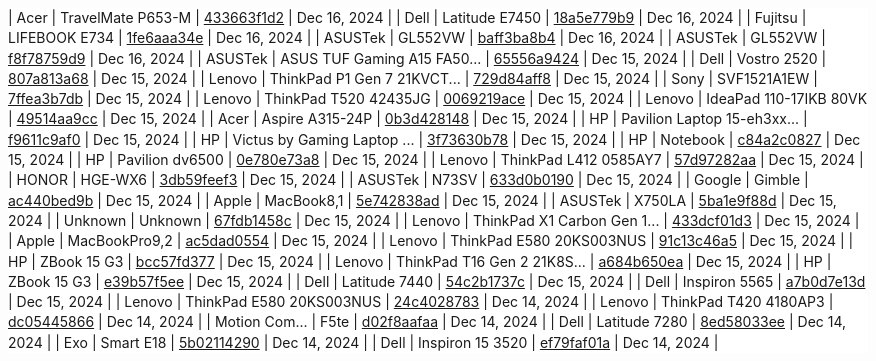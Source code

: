 | Acer          | TravelMate P653-M           | [433663f1d2](https://linux-hardware.org/?probe=433663f1d2) | Dec 16, 2024 |
| Dell          | Latitude E7450              | [18a5e779b9](https://linux-hardware.org/?probe=18a5e779b9) | Dec 16, 2024 |
| Fujitsu       | LIFEBOOK E734               | [1fe6aaa34e](https://linux-hardware.org/?probe=1fe6aaa34e) | Dec 16, 2024 |
| ASUSTek       | GL552VW                     | [baff3ba8b4](https://linux-hardware.org/?probe=baff3ba8b4) | Dec 16, 2024 |
| ASUSTek       | GL552VW                     | [f8f78759d9](https://linux-hardware.org/?probe=f8f78759d9) | Dec 16, 2024 |
| ASUSTek       | ASUS TUF Gaming A15 FA50... | [65556a9424](https://linux-hardware.org/?probe=65556a9424) | Dec 15, 2024 |
| Dell          | Vostro 2520                 | [807a813a68](https://linux-hardware.org/?probe=807a813a68) | Dec 15, 2024 |
| Lenovo        | ThinkPad P1 Gen 7 21KVCT... | [729d84aff8](https://linux-hardware.org/?probe=729d84aff8) | Dec 15, 2024 |
| Sony          | SVF1521A1EW                 | [7ffea3b7db](https://linux-hardware.org/?probe=7ffea3b7db) | Dec 15, 2024 |
| Lenovo        | ThinkPad T520 42435JG       | [0069219ace](https://linux-hardware.org/?probe=0069219ace) | Dec 15, 2024 |
| Lenovo        | IdeaPad 110-17IKB 80VK      | [49514aa9cc](https://linux-hardware.org/?probe=49514aa9cc) | Dec 15, 2024 |
| Acer          | Aspire A315-24P             | [0b3d428148](https://linux-hardware.org/?probe=0b3d428148) | Dec 15, 2024 |
| HP            | Pavilion Laptop 15-eh3xx... | [f9611c9af0](https://linux-hardware.org/?probe=f9611c9af0) | Dec 15, 2024 |
| HP            | Victus by Gaming Laptop ... | [3f73630b78](https://linux-hardware.org/?probe=3f73630b78) | Dec 15, 2024 |
| HP            | Notebook                    | [c84a2c0827](https://linux-hardware.org/?probe=c84a2c0827) | Dec 15, 2024 |
| HP            | Pavilion dv6500             | [0e780e73a8](https://linux-hardware.org/?probe=0e780e73a8) | Dec 15, 2024 |
| Lenovo        | ThinkPad L412 0585AY7       | [57d97282aa](https://linux-hardware.org/?probe=57d97282aa) | Dec 15, 2024 |
| HONOR         | HGE-WX6                     | [3db59feef3](https://linux-hardware.org/?probe=3db59feef3) | Dec 15, 2024 |
| ASUSTek       | N73SV                       | [633d0b0190](https://linux-hardware.org/?probe=633d0b0190) | Dec 15, 2024 |
| Google        | Gimble                      | [ac440bed9b](https://linux-hardware.org/?probe=ac440bed9b) | Dec 15, 2024 |
| Apple         | MacBook8,1                  | [5e742838ad](https://linux-hardware.org/?probe=5e742838ad) | Dec 15, 2024 |
| ASUSTek       | X750LA                      | [5ba1e9f88d](https://linux-hardware.org/?probe=5ba1e9f88d) | Dec 15, 2024 |
| Unknown       | Unknown                     | [67fdb1458c](https://linux-hardware.org/?probe=67fdb1458c) | Dec 15, 2024 |
| Lenovo        | ThinkPad X1 Carbon Gen 1... | [433dcf01d3](https://linux-hardware.org/?probe=433dcf01d3) | Dec 15, 2024 |
| Apple         | MacBookPro9,2               | [ac5dad0554](https://linux-hardware.org/?probe=ac5dad0554) | Dec 15, 2024 |
| Lenovo        | ThinkPad E580 20KS003NUS    | [91c13c46a5](https://linux-hardware.org/?probe=91c13c46a5) | Dec 15, 2024 |
| HP            | ZBook 15 G3                 | [bcc57fd377](https://linux-hardware.org/?probe=bcc57fd377) | Dec 15, 2024 |
| Lenovo        | ThinkPad T16 Gen 2 21K8S... | [a684b650ea](https://linux-hardware.org/?probe=a684b650ea) | Dec 15, 2024 |
| HP            | ZBook 15 G3                 | [e39b57f5ee](https://linux-hardware.org/?probe=e39b57f5ee) | Dec 15, 2024 |
| Dell          | Latitude 7440               | [54c2b1737c](https://linux-hardware.org/?probe=54c2b1737c) | Dec 15, 2024 |
| Dell          | Inspiron 5565               | [a7b0d7e13d](https://linux-hardware.org/?probe=a7b0d7e13d) | Dec 15, 2024 |
| Lenovo        | ThinkPad E580 20KS003NUS    | [24c4028783](https://linux-hardware.org/?probe=24c4028783) | Dec 14, 2024 |
| Lenovo        | ThinkPad T420 4180AP3       | [dc05445866](https://linux-hardware.org/?probe=dc05445866) | Dec 14, 2024 |
| Motion Com... | F5te                        | [d02f8aafaa](https://linux-hardware.org/?probe=d02f8aafaa) | Dec 14, 2024 |
| Dell          | Latitude 7280               | [8ed58033ee](https://linux-hardware.org/?probe=8ed58033ee) | Dec 14, 2024 |
| Exo           | Smart E18                   | [5b02114290](https://linux-hardware.org/?probe=5b02114290) | Dec 14, 2024 |
| Dell          | Inspiron 15 3520            | [ef79faf01a](https://linux-hardware.org/?probe=ef79faf01a) | Dec 14, 2024 |
